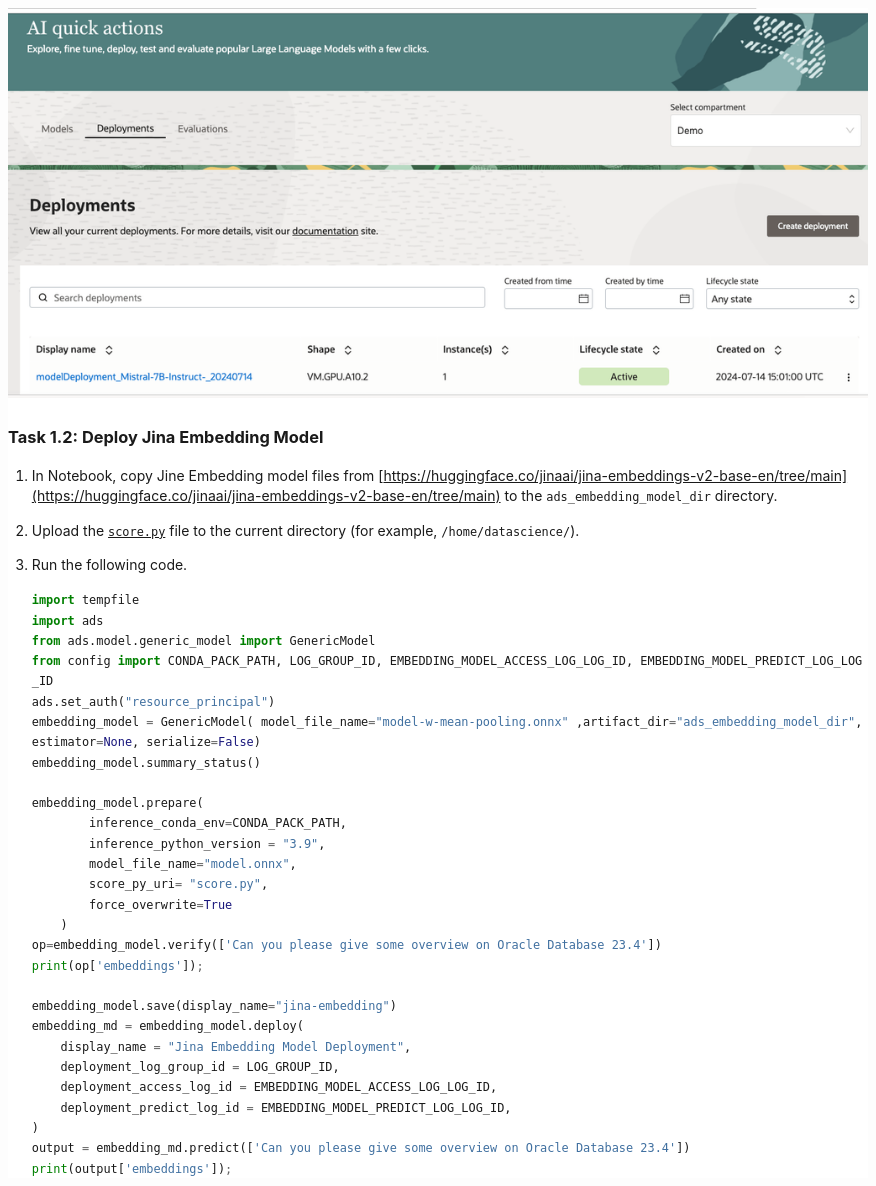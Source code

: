 ![image](./images/oda-with-oci-data-science-deployments-action.png "image")

### Task 1.2: Deploy Jina Embedding Model

1. In Notebook, copy Jine Embedding model files from [https://huggingface.co/jinaai/jina-embeddings-v2-base-en/tree/main](https://huggingface.co/jinaai/jina-embeddings-v2-base-en/tree/main) to the `ads_embedding_model_dir` directory.

2. Upload the [`score.py`](https://github.com/oracle-samples/oci-data-science-ai-samples/blob/main/LLM/oda_examples/oda-oci-data-science-oracledb-23ai-llm/embedding_model_score.py) file to the current directory (for example, `/home/datascience/`).

3. Run the following code.

   ```py
   import tempfile
   import ads
   from ads.model.generic_model import GenericModel
   from config import CONDA_PACK_PATH, LOG_GROUP_ID, EMBEDDING_MODEL_ACCESS_LOG_LOG_ID, EMBEDDING_MODEL_PREDICT_LOG_LOG_ID
   ads.set_auth("resource_principal")
   embedding_model = GenericModel( model_file_name="model-w-mean-pooling.onnx" ,artifact_dir="ads_embedding_model_dir",estimator=None, serialize=False)
   embedding_model.summary_status()

   embedding_model.prepare(
           inference_conda_env=CONDA_PACK_PATH,
           inference_python_version = "3.9",
           model_file_name="model.onnx",
           score_py_uri= "score.py",
           force_overwrite=True
       )
   op=embedding_model.verify(['Can you please give some overview on Oracle Database 23.4'])
   print(op['embeddings']);

   embedding_model.save(display_name="jina-embedding")
   embedding_md = embedding_model.deploy(
       display_name = "Jina Embedding Model Deployment",
       deployment_log_group_id = LOG_GROUP_ID,
       deployment_access_log_id = EMBEDDING_MODEL_ACCESS_LOG_LOG_ID,
       deployment_predict_log_id = EMBEDDING_MODEL_PREDICT_LOG_LOG_ID,
   )
   output = embedding_md.predict(['Can you please give some overview on Oracle Database 23.4'])
   print(output['embeddings']);
   ```
